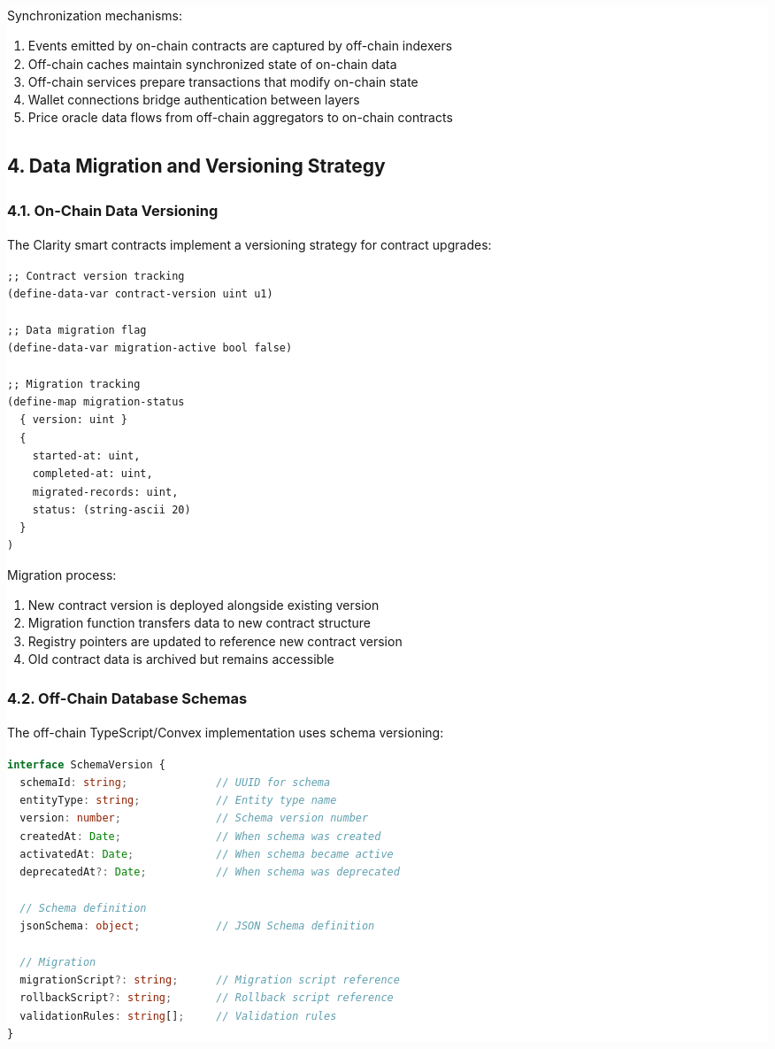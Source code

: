 Synchronization mechanisms:
1. Events emitted by on-chain contracts are captured by off-chain indexers
2. Off-chain caches maintain synchronized state of on-chain data
3. Off-chain services prepare transactions that modify on-chain state
4. Wallet connections bridge authentication between layers
5. Price oracle data flows from off-chain aggregators to on-chain contracts

## 4. Data Migration and Versioning Strategy

### 4.1. On-Chain Data Versioning

The Clarity smart contracts implement a versioning strategy for contract upgrades:

```clarity
;; Contract version tracking
(define-data-var contract-version uint u1)

;; Data migration flag
(define-data-var migration-active bool false)

;; Migration tracking
(define-map migration-status
  { version: uint }
  {
    started-at: uint,
    completed-at: uint,
    migrated-records: uint,
    status: (string-ascii 20)
  }
)
```

Migration process:
1. New contract version is deployed alongside existing version
2. Migration function transfers data to new contract structure
3. Registry pointers are updated to reference new contract version
4. Old contract data is archived but remains accessible

### 4.2. Off-Chain Database Schemas

The off-chain TypeScript/Convex implementation uses schema versioning:

```typescript
interface SchemaVersion {
  schemaId: string;              // UUID for schema
  entityType: string;            // Entity type name
  version: number;               // Schema version number
  createdAt: Date;               // When schema was created
  activatedAt: Date;             // When schema became active
  deprecatedAt?: Date;           // When schema was deprecated
  
  // Schema definition
  jsonSchema: object;            // JSON Schema definition
  
  // Migration
  migrationScript?: string;      // Migration script reference
  rollbackScript?: string;       // Rollback script reference
  validationRules: string[];     // Validation rules
}
```
